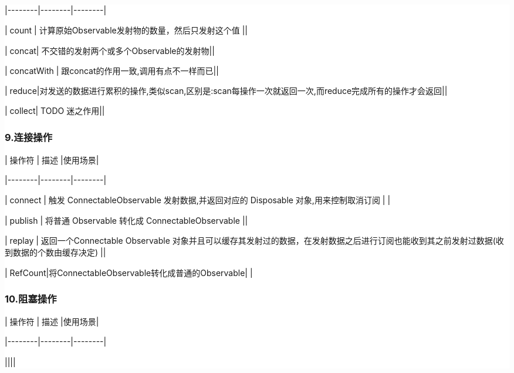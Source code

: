 |--------|--------|--------|

| count | 	计算原始Observable发射物的数量，然后只发射这个值  ||

| concat|  不交错的发射两个或多个Observable的发射物||

| concatWith | 跟concat的作用一致,调用有点不一样而已||

| reduce|对发送的数据进行累积的操作,类似scan,区别是:scan每操作一次就返回一次,而reduce完成所有的操作才会返回||

| collect| TODO 迷之作用||











### 9.连接操作



|  操作符 | 描述 |使用场景|

|--------|--------|--------|

| connect |  触发 ConnectableObservable 发射数据,并返回对应的 Disposable 对象,用来控制取消订阅     |        |

| publish | 将普通 Observable 转化成 ConnectableObservable ||

| replay  | 返回一个Connectable Observable 对象并且可以缓存其发射过的数据，在发射数据之后进行订阅也能收到其之前发射过数据(收到数据的个数由缓存决定)   ||

| RefCount|将ConnectableObservable转化成普通的Observable|    |











### 10.阻塞操作



|  操作符 | 描述 |使用场景|



|--------|--------|--------|



||||



